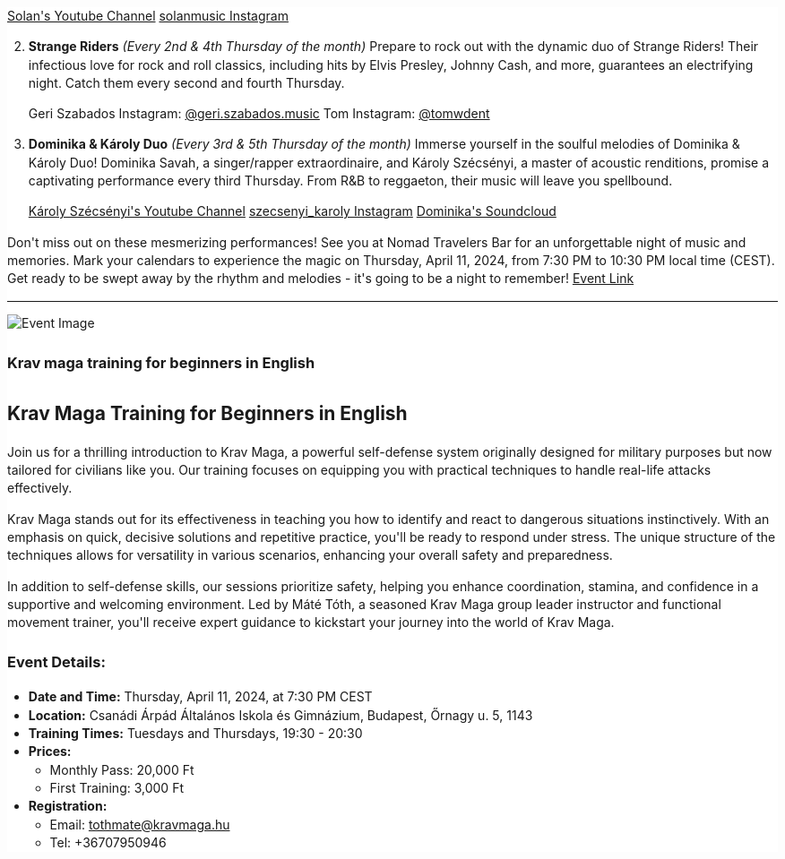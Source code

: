   [Solan's Youtube Channel](https://www.youtube.com/channel/UCTCxj_IeymNQMf-iLIC6r9Q)
   [solanmusic Instagram](https://www.instagram.com/solanmusic/)

2. **Strange Riders** *(Every 2nd & 4th Thursday of the month)*
   Prepare to rock out with the dynamic duo of Strange Riders! Their infectious love for rock and roll classics, including hits by Elvis Presley, Johnny Cash, and more, guarantees an electrifying night. Catch them every second and fourth Thursday.

   Geri Szabados Instagram: [@geri.szabados.music](https://www.instagram.com/geri.szabados.music)
   Tom Instagram: [@tomwdent](https://www.instagram.com/tomwdent)

3. **Dominika & Károly Duo** *(Every 3rd & 5th Thursday of the month)*
   Immerse yourself in the soulful melodies of Dominika & Károly Duo! Dominika Savah, a singer/rapper extraordinaire, and Károly Szécsényi, a master of acoustic renditions, promise a captivating performance every third Thursday. From R&B to reggaeton, their music will leave you spellbound.

   [Károly Szécsényi's Youtube Channel](https://www.youtube.com/@szecsenyikaroly?si=hw4jeJ_1HlU0L9K1)
   [szecsenyi_karoly Instagram](https://www.instagram.com/szecsenyi_karoly/)
   [Dominika's Soundcloud](https://soundcloud.com/dominikahugaiofficial)

Don't miss out on these mesmerizing performances! See you at Nomad Travelers Bar for an unforgettable night of music and memories. Mark your calendars to experience the magic on Thursday, April 11, 2024, from 7:30 PM to 10:30 PM local time (CEST). Get ready to be swept away by the rhythm and melodies - it's going to be a night to remember!
[Event Link](https://facebook.com/events/1329736851760521)

---
![Event Image](https://scontent-fra3-1.xx.fbcdn.net/v/t39.30808-6/433906061_916184506969357_8360773198306249444_n.jpg?stp=dst-jpg_p960x960&_nc_cat=105&ccb=1-7&_nc_sid=5f2048&_nc_ohc=SyEeZpmgLDgAb5EW_cb&_nc_ht=scontent-fra3-1.xx&oh=00_AfACodkCFCYOKoytxfWCmne-JRN6rDSwYd9FJ-8bO5pBAw&oe=661D30E8)

 ### Krav maga training for beginners in English

## Krav Maga Training for Beginners in English

Join us for a thrilling introduction to Krav Maga, a powerful self-defense system originally designed for military purposes but now tailored for civilians like you. Our training focuses on equipping you with practical techniques to handle real-life attacks effectively. 

Krav Maga stands out for its effectiveness in teaching you how to identify and react to dangerous situations instinctively. With an emphasis on quick, decisive solutions and repetitive practice, you'll be ready to respond under stress. The unique structure of the techniques allows for versatility in various scenarios, enhancing your overall safety and preparedness.

In addition to self-defense skills, our sessions prioritize safety, helping you enhance coordination, stamina, and confidence in a supportive and welcoming environment. Led by Máté Tóth, a seasoned Krav Maga group leader instructor and functional movement trainer, you'll receive expert guidance to kickstart your journey into the world of Krav Maga.

### Event Details:
- **Date and Time:** Thursday, April 11, 2024, at 7:30 PM CEST
- **Location:** Csanádi Árpád Általános Iskola és Gimnázium, Budapest, Őrnagy u. 5, 1143
- **Training Times:** Tuesdays and Thursdays, 19:30 - 20:30
- **Prices:** 
  - Monthly Pass: 20,000 Ft
  - First Training: 3,000 Ft
- **Registration:** 
  - Email: tothmate@kravmaga.hu  
  - Tel: +36707950946
